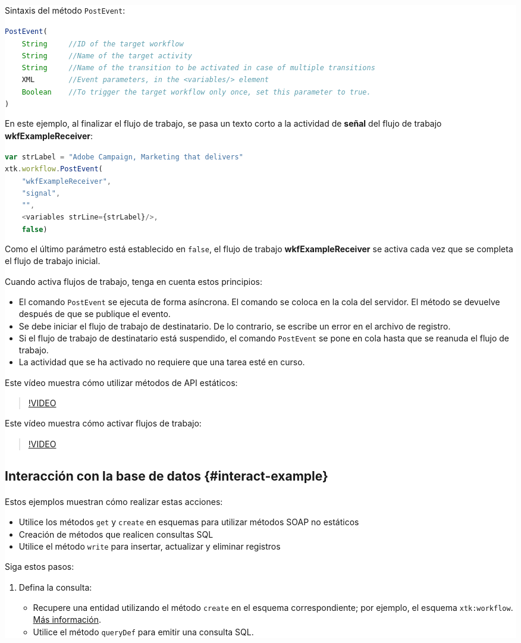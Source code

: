Sintaxis del método `PostEvent`:

```javascript
PostEvent(
    String     //ID of the target workflow
    String     //Name of the target activity
    String     //Name of the transition to be activated in case of multiple transitions
    XML        //Event parameters, in the <variables/> element
    Boolean    //To trigger the target workflow only once, set this parameter to true.
)
```

En este ejemplo, al finalizar el flujo de trabajo, se pasa un texto corto a la actividad de **señal** del flujo de trabajo **wkfExampleReceiver**:

```javascript
var strLabel = "Adobe Campaign, Marketing that delivers"
xtk.workflow.PostEvent(
    "wkfExampleReceiver",
    "signal",
    "",
    <variables strLine={strLabel}/>,
    false)
```

Como el último parámetro está establecido en `false`, el flujo de trabajo **wkfExampleReceiver** se activa cada vez que se completa el flujo de trabajo inicial.

Cuando activa flujos de trabajo, tenga en cuenta estos principios:

* El comando `PostEvent` se ejecuta de forma asíncrona. El comando se coloca en la cola del servidor. El método se devuelve después de que se publique el evento.
* Se debe iniciar el flujo de trabajo de destinatario. De lo contrario, se escribe un error en el archivo de registro.
* Si el flujo de trabajo de destinatario está suspendido, el comando `PostEvent` se pone en cola hasta que se reanuda el flujo de trabajo.
* La actividad que se ha activado no requiere que una tarea esté en curso.

Este vídeo muestra cómo utilizar métodos de API estáticos:
>[!VIDEO](https://video.tv.adobe.com/v/18481/?learn=on)

Este vídeo muestra cómo activar flujos de trabajo:
>[!VIDEO](https://video.tv.adobe.com/v/18485/?learn=on)

## Interacción con la base de datos {#interact-example}

Estos ejemplos muestran cómo realizar estas acciones:

* Utilice los métodos `get` y `create` en esquemas para utilizar métodos SOAP no estáticos
* Creación de métodos que realicen consultas SQL
* Utilice el método `write` para insertar, actualizar y eliminar registros

Siga estos pasos:

1. Defina la consulta:

   * Recupere una entidad utilizando el método `create` en el esquema correspondiente; por ejemplo, el esquema `xtk:workflow`. [Más información](https://experienceleague.adobe.com/developer/campaign-api/api/f-create.html?lang=es).
   * Utilice el método `queryDef` para emitir una consulta SQL.
